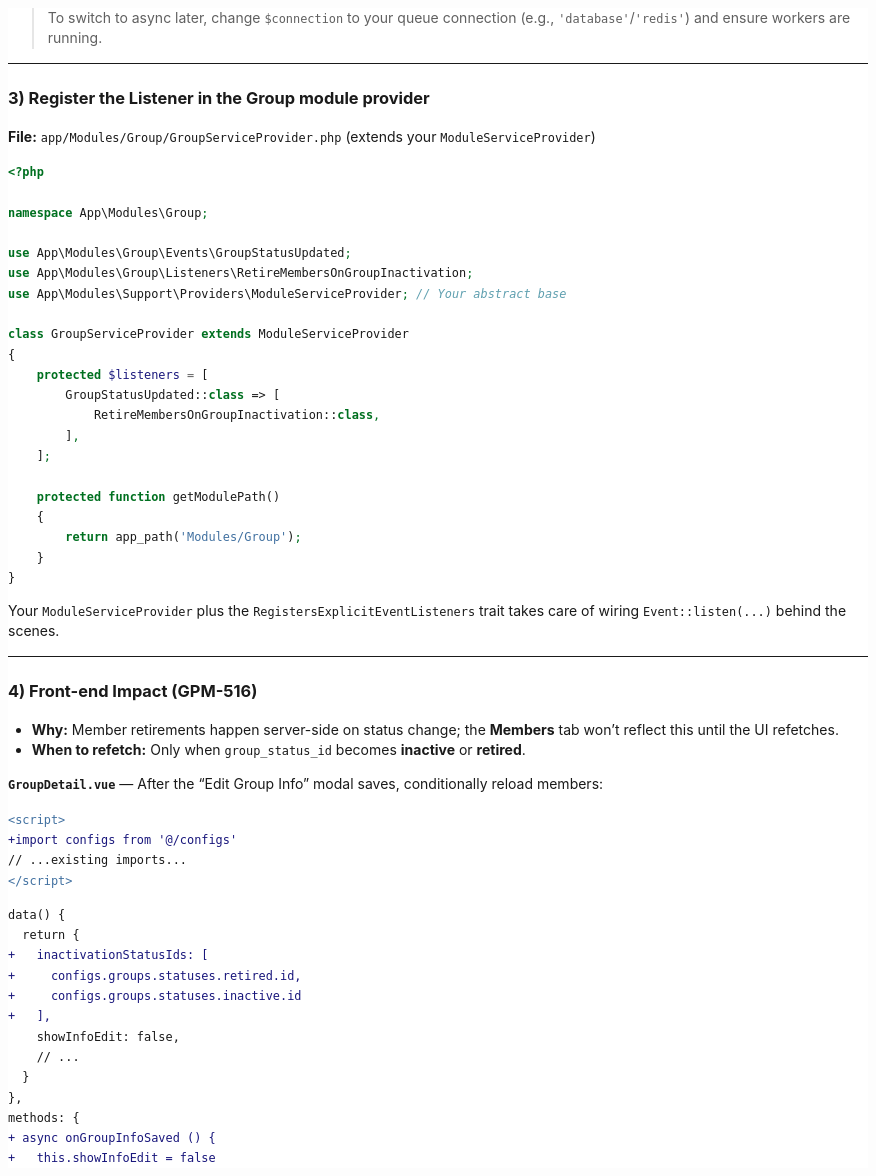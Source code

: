 > To switch to async later, change `$connection` to your queue connection (e.g., `'database'`/`'redis'`) and ensure workers are running.

---

### 3) Register the Listener in the **Group module** provider

**File:** `app/Modules/Group/GroupServiceProvider.php` (extends your `ModuleServiceProvider`)

```php
<?php

namespace App\Modules\Group;

use App\Modules\Group\Events\GroupStatusUpdated;
use App\Modules\Group\Listeners\RetireMembersOnGroupInactivation;
use App\Modules\Support\Providers\ModuleServiceProvider; // Your abstract base

class GroupServiceProvider extends ModuleServiceProvider
{
    protected $listeners = [
        GroupStatusUpdated::class => [
            RetireMembersOnGroupInactivation::class,
        ],
    ];

    protected function getModulePath()
    {
        return app_path('Modules/Group');
    }
}
```

Your `ModuleServiceProvider` plus the `RegistersExplicitEventListeners` trait takes care of wiring `Event::listen(...)` behind the scenes.

---

### 4) **Front-end Impact (GPM-516)**

- **Why:** Member retirements happen server-side on status change; the **Members** tab won’t reflect this until the UI refetches.
- **When to refetch:** Only when `group_status_id` becomes **inactive** or **retired**.

**`GroupDetail.vue`** — After the “Edit Group Info” modal saves, conditionally reload members:

```diff
<script>
+import configs from '@/configs'
// ...existing imports...
</script>
```

```diff
data() {
  return {
+   inactivationStatusIds: [
+     configs.groups.statuses.retired.id,
+     configs.groups.statuses.inactive.id
+   ],
    showInfoEdit: false,
    // ...
  }
},
methods: {
+ async onGroupInfoSaved () {
+   this.showInfoEdit = false
```